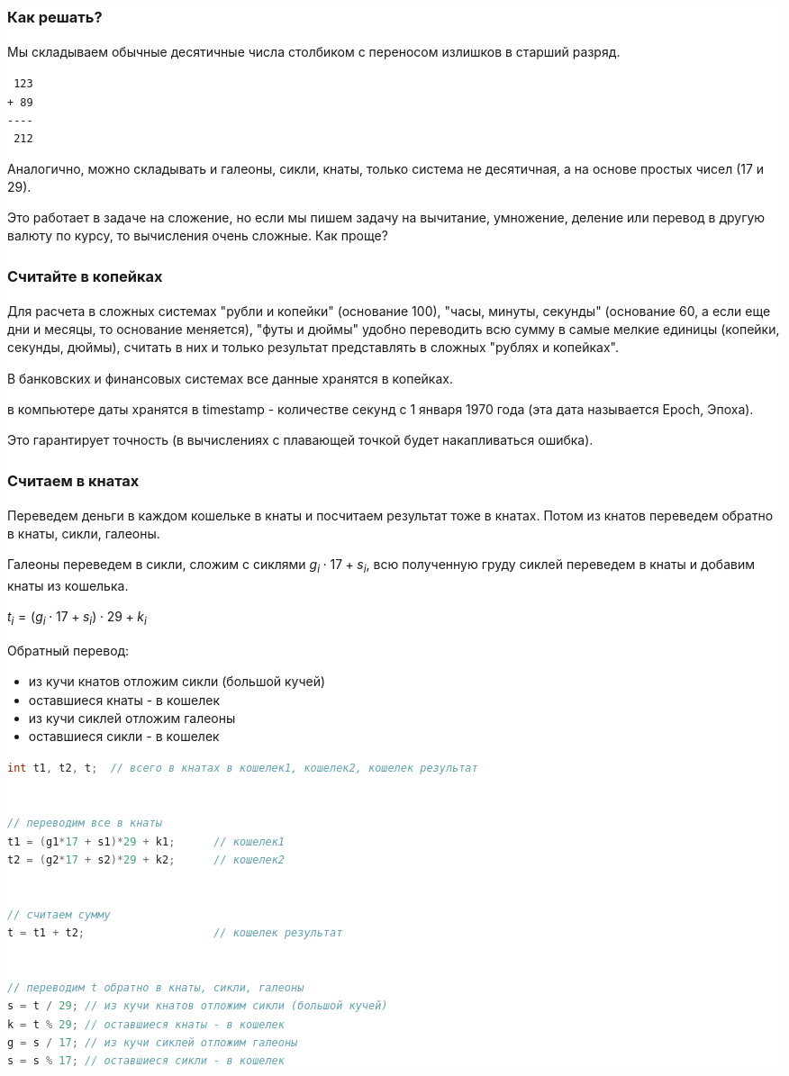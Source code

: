 ### Как решать?
Мы складываем обычные десятичные числа столбиком с переносом излишков в старший разряд.

```
 123
+ 89
----
 212
```

Аналогично, можно складывать и галеоны, сикли, кнаты, только система не десятичная, а на основе простых чисел (17 и 29).

Это работает в задаче на сложение, но если мы пишем задачу на вычитание, умножение, деление или перевод в другую валюту по курсу, то вычисления очень сложные. Как проще?

### Считайте в копейках
Для расчета в сложных системах "рубли и копейки" (основание 100), "часы, минуты, секунды" (основание 60, а если еще дни и месяцы, то основание меняется), "футы и дюймы" удобно переводить всю сумму в самые мелкие единицы (копейки, секунды, дюймы), считать в них и только результат представлять в сложных "рублях и копейках".

В банковских и финансовых системах все данные хранятся в копейках.

в компьютере даты хранятся в timestamp - количестве секунд с 1 января 1970 года (эта дата называется Epoch, Эпоха).

Это гарантирует точность (в вычислениях с плавающей точкой будет накапливаться ошибка).

### Считаем в кнатах
Переведем деньги в каждом кошельке в кнаты и посчитаем результат тоже в кнатах. Потом из кнатов переведем обратно в кнаты, сикли, галеоны.

Галеоны переведем в сикли, сложим с сиклями $g_i \cdot 17 + s_i$, всю полученную груду сиклей переведем в кнаты и добавим кнаты из кошелька.

$t_i = (g_i \cdot 17 + s_i ) \cdot 29 + k_i$
​
 

Обратный перевод:
+ из кучи кнатов отложим сикли (большой кучей)
+ оставшиеся кнаты - в кошелек
+ из кучи сиклей отложим галеоны
+ оставшиеся сикли - в кошелек

```c
int t1, t2, t;  // всего в кнатах в кошелек1, кошелек2, кошелек результат


// переводим все в кнаты
t1 = (g1*17 + s1)*29 + k1;      // кошелек1
t2 = (g2*17 + s2)*29 + k2;      // кошелек2


// считаем сумму
t = t1 + t2;                    // кошелек результат


// переводим t обратно в кнаты, сикли, галеоны
s = t / 29; // из кучи кнатов отложим сикли (большой кучей)
k = t % 29; // оставшиеся кнаты - в кошелек
g = s / 17; // из кучи сиклей отложим галеоны
s = s % 17; // оставшиеся сикли - в кошелек
```
